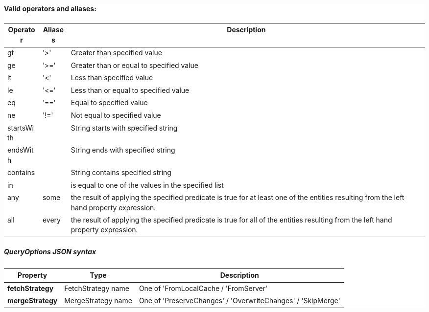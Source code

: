 #### Valid operators and aliases:

| Operator | Aliases | Description |
| -- | -- | -- |
|gt| '>' | Greater than specified value |
|ge| '>=' | Greater than or equal to specified value |
|lt| '<' | Less than specified value |
|le| '<=' | Less than or equal to specified value |
|eq| '==' | Equal to specified value |
|ne| '!=' | Not equal to specified value |
|startsWith || String starts with specified string |
|endsWith  || String ends with specified string |
|contains || String contains specified string |
|in| | is equal to one of the values in the specified list |
|any|some|the result of applying the specified predicate is true for at least one of the entities resulting from the left hand property expression.|
|all|every|the result of applying the specified predicate is true for all   of the entities resulting from the left hand property expression. |


##### QueryOptions JSON syntax

| Property | Type | Description |
| -- | -- | -- |
| **fetchStrategy** | FetchStrategy name | One of 'FromLocalCache / 'FromServer' |
| **mergeStrategy** | MergeStrategy name | One of  'PreserveChanges' / 'OverwriteChanges' / 'SkipMerge' |
